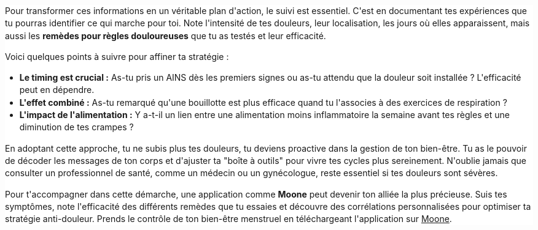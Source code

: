 Pour transformer ces informations en un véritable plan d&#039;action, le suivi est essentiel. C&#039;est en documentant tes expériences que tu pourras identifier ce qui marche pour toi. Note l&#039;intensité de tes douleurs, leur localisation, les jours où elles apparaissent, mais aussi les **remèdes pour règles douloureuses** que tu as testés et leur efficacité.

Voici quelques points à suivre pour affiner ta stratégie :

  - **Le timing est crucial :** As-tu pris un AINS dès les premiers signes ou as-tu attendu que la douleur soit installée ? L&#039;efficacité peut en dépendre.
  - **L&#039;effet combiné :** As-tu remarqué qu&#039;une bouillotte est plus efficace quand tu l&#039;associes à des exercices de respiration ?
  - **L&#039;impact de l&#039;alimentation :** Y a-t-il un lien entre une alimentation moins inflammatoire la semaine avant tes règles et une diminution de tes crampes ?

En adoptant cette approche, tu ne subis plus tes douleurs, tu deviens proactive dans la gestion de ton bien-être. Tu as le pouvoir de décoder les messages de ton corps et d&#039;ajuster ta &quot;boîte à outils&quot; pour vivre tes cycles plus sereinement. N&#039;oublie jamais que consulter un professionnel de santé, comme un médecin ou un gynécologue, reste essentiel si tes douleurs sont sévères.

Pour t&#039;accompagner dans cette démarche, une application comme **Moone** peut devenir ton alliée la plus précieuse. Suis tes symptômes, note l&#039;efficacité des différents remèdes que tu essaies et découvre des corrélations personnalisées pour optimiser ta stratégie anti-douleur. Prends le contrôle de ton bien-être menstruel en téléchargeant l&#039;application sur [Moone](https://getmoone.com/).